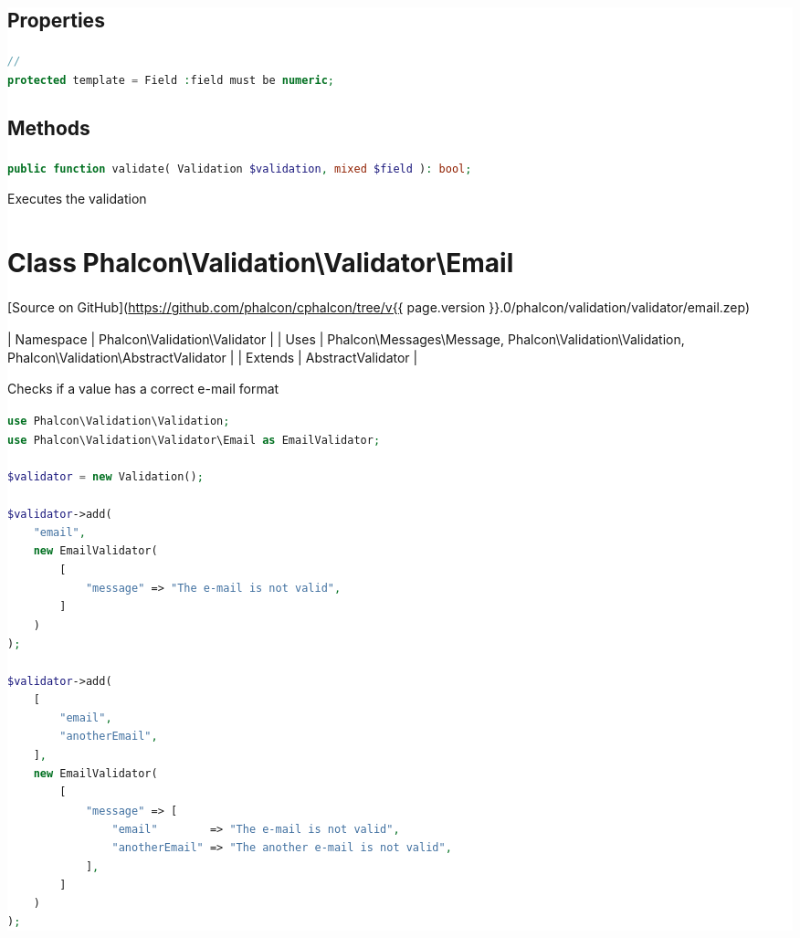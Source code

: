 ## Properties

```php
//
protected template = Field :field must be numeric;

```

## Methods

```php
public function validate( Validation $validation, mixed $field ): bool;
```

Executes the validation

<h1 id="validation-validator-email">Class Phalcon\Validation\Validator\Email</h1>

[Source on GitHub](https://github.com/phalcon/cphalcon/tree/v{{ page.version }}.0/phalcon/validation/validator/email.zep)

| Namespace | Phalcon\Validation\Validator | | Uses | Phalcon\Messages\Message, Phalcon\Validation\Validation, Phalcon\Validation\AbstractValidator | | Extends | AbstractValidator |

Checks if a value has a correct e-mail format

```php
use Phalcon\Validation\Validation;
use Phalcon\Validation\Validator\Email as EmailValidator;

$validator = new Validation();

$validator->add(
    "email",
    new EmailValidator(
        [
            "message" => "The e-mail is not valid",
        ]
    )
);

$validator->add(
    [
        "email",
        "anotherEmail",
    ],
    new EmailValidator(
        [
            "message" => [
                "email"        => "The e-mail is not valid",
                "anotherEmail" => "The another e-mail is not valid",
            ],
        ]
    )
);
```
